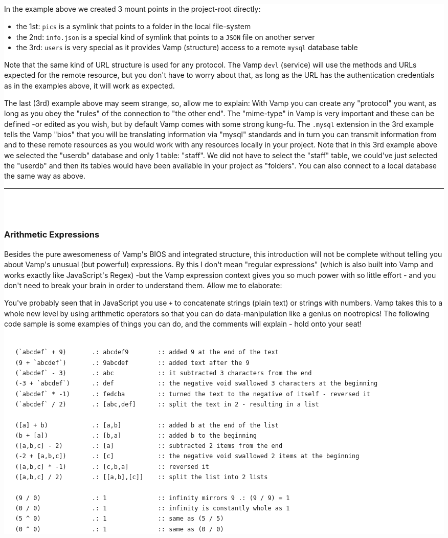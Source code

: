 In the example above we created 3 mount points in the project-root directly:
- the 1st: `pics` is a symlink that points to a folder in the local file-system
- the 2nd: `info.json` is a special kind of symlink that points to a `JSON` file on another server
- the 3rd: `users` is very special as it provides Vamp (structure) access to a remote `mysql` database table

Note that the same kind of URL structure is used for any protocol. The Vamp `devl` (service) will use the methods and URLs expected for the remote resource, but you don't have to worry about that, as long as the URL has the authentication credentials as in the examples above, it will work as expected.

The last (3rd) example above may seem strange, so, allow me to explain:
With Vamp you can create any "protocol" you want, as long as you obey the "rules" of the connection to "the other end". The "mime-type" in Vamp is very important and these can be defined -or edited as you wish, but by default Vamp comes with some strong kung-fu. The `.mysql` extension in the 3rd example tells the Vamp "bios" that you will be translating information via "mysql" standards and in turn you can transmit information from and to these remote resources as you would work with any resources locally in your project. Note that in this 3rd example above we selected the "userdb" database and only 1 table: "staff". We did not have to select the "staff" table, we could've just selected the "userdb" and then its tables would have been available in your project as "folders". You can also connect to a local database the same way as above.

---
<br><br>




### Arithmetic Expressions
Besides the pure awesomeness of Vamp's BIOS and integrated structure, this introduction will not be complete without telling you about Vamp's unusual (but powerful) expressions. By this I don't mean "regular expressions" (which is also built into Vamp and works exactly like JavaScript's Regex) -but the Vamp expression context gives you so much power with so little effort - and you don't need to break your brain in order to understand them. Allow me to elaborate:

You've probably seen that in JavaScript you use `+` to concatenate strings (plain text) or strings with numbers. Vamp takes this to a whole new level by using arithmetic operators so that you can do data-manipulation like a genius on nootropics!
The following code sample is some examples of things you can do, and the comments will explain - hold onto your seat!

```vamp

   (`abcdef` + 9)       .: abcdef9        :: added 9 at the end of the text
   (9 + `abcdef`)       .: 9abcdef        :: added text after the 9
   (`abcdef` - 3)       .: abc            :: it subtracted 3 characters from the end
   (-3 + `abcdef`)      .: def            :: the negative void swallowed 3 characters at the beginning
   (`abcdef` * -1)      .: fedcba         :: turned the text to the negative of itself - reversed it
   (`abcdef` / 2)       .: [abc,def]      :: split the text in 2 - resulting in a list

   ([a] + b)            .: [a,b]          :: added b at the end of the list
   (b + [a])            .: [b,a]          :: added b to the beginning
   ([a,b,c] - 2)        .: [a]            :: subtracted 2 items from the end
   (-2 + [a,b,c])       .: [c]            :: the negative void swallowed 2 items at the beginning
   ([a,b,c] * -1)       .: [c,b,a]        :: reversed it
   ([a,b,c] / 2)        .: [[a,b],[c]]    :: split the list into 2 lists

   (9 / 0)              .: 1              :: infinity mirrors 9 .: (9 / 9) = 1
   (0 / 0)              .: 1              :: infinity is constantly whole as 1
   (5 ^ 0)              .: 1              :: same as (5 / 5)
   (0 ^ 0)              .: 1              :: same as (0 / 0)
```
